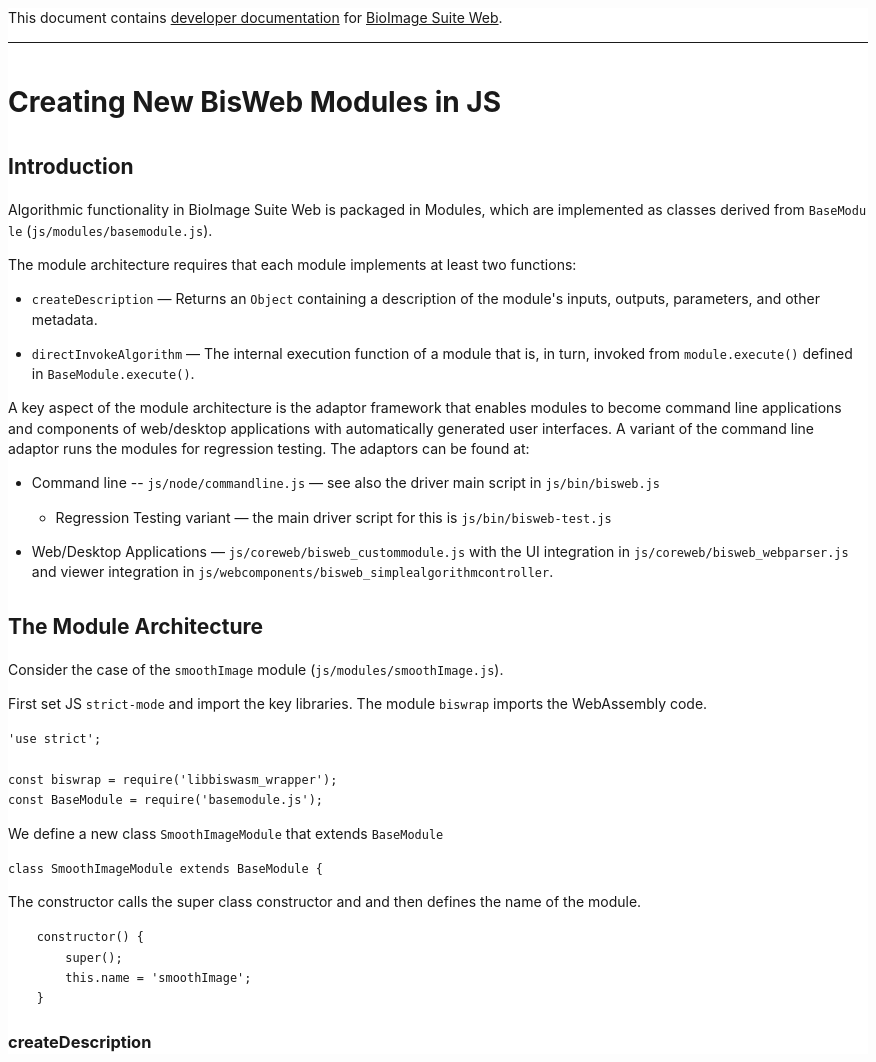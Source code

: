 This document contains [developer documentation](README.md) for
[BioImage Suite Web](https://bioimagesuiteweb.github.io/webapp/). 

---
# Creating New BisWeb Modules in JS

## Introduction

Algorithmic functionality in BioImage Suite Web is packaged in Modules, which are implemented as classes derived from `BaseModule` (`js/modules/basemodule.js`).

The module architecture requires that each module implements at least two functions:

* `createDescription` — Returns an `Object` containing a description of the module's inputs, outputs, parameters, and other metadata.

* `directInvokeAlgorithm` — The internal execution function of a module that is, in turn, invoked from `module.execute()` defined in `BaseModule.execute()`.

A key aspect of the module architecture is the adaptor framework that enables modules to become command line applications and components of web/desktop applications with automatically generated user interfaces. A variant of the command line adaptor runs the modules for regression testing. The adaptors can be found at:

* Command line -- `js/node/commandline.js` — see also the driver main script in `js/bin/bisweb.js`
    * Regression Testing variant — the main driver script for this is `js/bin/bisweb-test.js`

* Web/Desktop Applications — `js/coreweb/bisweb_custommodule.js` with the UI integration in `js/coreweb/bisweb_webparser.js` and viewer integration in `js/webcomponents/bisweb_simplealgorithmcontroller`.


## The Module Architecture

Consider the case of the `smoothImage` module (`js/modules/smoothImage.js`). 

First set JS `strict-mode` and import the key libraries. The module `biswrap` imports the WebAssembly code.

    'use strict';

    const biswrap = require('libbiswasm_wrapper');
    const BaseModule = require('basemodule.js');

We define a new class `SmoothImageModule` that extends `BaseModule`

    class SmoothImageModule extends BaseModule {

The constructor calls the super class constructor and and then defines the name of the module.

        constructor() {
            super();
            this.name = 'smoothImage';
        }

### createDescription
